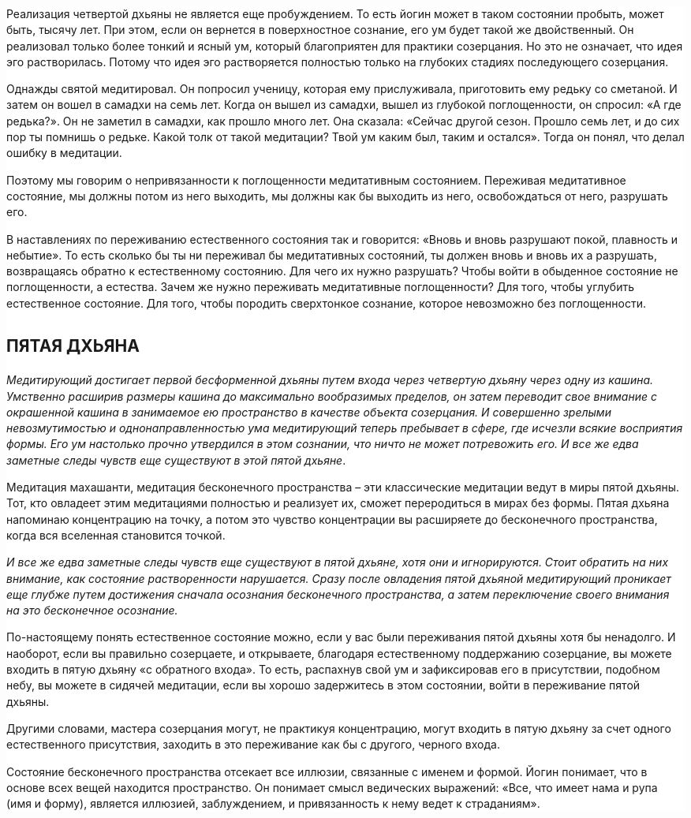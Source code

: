  Реализация четвертой дхьяны не является еще пробуждением. То есть йогин может в таком состоянии пробыть, может быть, тысячу лет. При этом, если он вернется в поверхностное сознание, его ум будет такой же двойственный. Он реализовал только более тонкий и ясный ум, который благоприятен для практики созерцания. Но это не означает, что идея эго растворилась. Потому что идея эго растворяется полностью только на глубоких стадиях последующего созерцания.

 Однажды святой медитировал. Он попросил ученицу, которая ему прислуживала, приготовить ему редьку со сметаной. И затем он вошел в самадхи на семь лет. Когда он вышел из самадхи, вышел из глубокой поглощенности, он спросил: «А где редька?». Он не заметил в самадхи, как прошло много лет. Она сказала: «Сейчас другой сезон. Прошло семь лет, и до сих пор ты помнишь о редьке. Какой толк от такой медитации? Твой ум каким был, таким и остался». Тогда он понял, что делал ошибку в медитации.

 Поэтому мы говорим о непривязанности к поглощенности медитативным состоянием. Переживая медитативное состояние, мы должны потом из него выходить, мы должны как бы выходить из него, освобождаться от него, разрушать его.

 В наставлениях по переживанию естественного состояния так и говорится: «Вновь и вновь разрушают покой, плавность и небытие». То есть сколько бы ты ни переживал бы медитативных состояний, ты должен вновь и вновь их а разрушать, возвращаясь обратно к естественному состоянию. Для чего их нужно разрушать? Чтобы войти в обыденное состояние не поглощенности, а естества. Зачем же нужно переживать медитативные поглощенности? Для того, чтобы углубить естественное состояние. Для того, чтобы породить сверхтонкое сознание, которое невозможно без поглощенности.

## ПЯТАЯ ДХЬЯНА

 _Медитирующий достигает первой бесформенной дхьяны путем входа через четвертую дхьяну через одну из кашина. Умственно расширив размеры кашина до максимально вообразимых пределов, он затем переводит свое внимание с окрашенной кашина в занимаемое ею пространство в качестве объекта созерцания. И совершенно зрелыми невозмутимостью и однонаправленностью ума медитирующий теперь пребывает в сфере, где исчезли всякие восприятия формы. Его ум настолько прочно утвердился в этом сознании, что ничто не может потревожить его. И все же едва заметные следы чувств еще существуют в этой пятой дхьяне_.

 Медитация махашанти, медитация бесконечного пространства – эти классические медитации ведут в миры пятой дхьяны. Тот, кто овладеет этим медитациями полностью и реализует их, сможет переродиться в мирах без формы. Пятая дхьяна напоминаю концентрацию на точку, а потом это чувство концентрации вы расширяете до бесконечного пространства, когда вся вселенная становится точкой.

_И все же едва заметные следы чувств еще существуют в пятой дхьяне, хотя они и игнорируются. Стоит обратить на них внимание, как состояние растворенности нарушается. Сразу после овладения пятой дхьяной медитирующий проникает еще глубже путем достижения сначала осознания бесконечного пространства, а затем переключение своего внимания на это бесконечное осознание._ 

 По-настоящему понять естественное состояние можно, если у вас были переживания пятой дхьяны хотя бы ненадолго. И наоборот, если вы правильно созерцаете, и открываете, благодаря естественному поддержанию созерцание, вы можете входить в пятую дхьяну «с обратного входа». То есть, распахнув свой ум и зафиксировав его в присутствии, подобном небу, вы можете в сидячей медитации, если вы хорошо задержитесь в этом состоянии, войти в переживание пятой дхьяны.

 Другими словами, мастера созерцания могут, не практикуя концентрацию, могут входить в пятую дхьяну за счет одного естественного присутствия, заходить в это переживание как бы с другого, черного входа.

 Состояние бесконечного пространства отсекает все иллюзии, связанные с именем и формой. Йогин понимает, что в основе всех вещей находится пространство. Он понимает смысл ведических выражений: «Все, что имеет нама и рупа (имя и форму), является иллюзией, заблуждением, и привязанность к нему ведет к страданиям».
